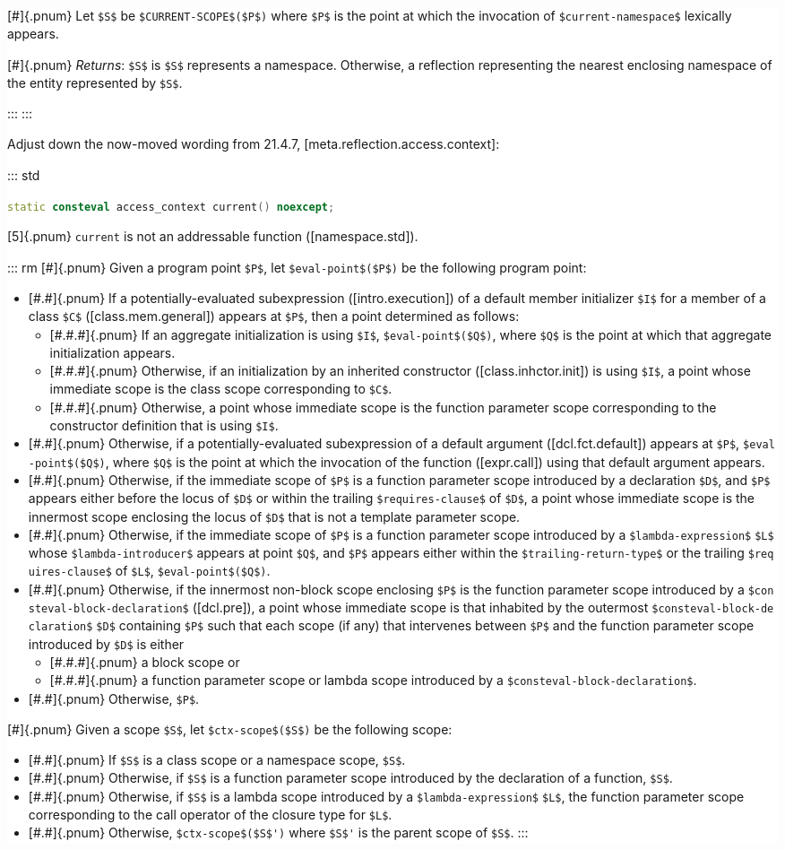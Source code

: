 [#]{.pnum} Let `$S$` be `$CURRENT-SCOPE$($P$)` where `$P$` is the point at which the invocation of `$current-namespace$` lexically appears.

[#]{.pnum} *Returns*: `$S$` is `$S$` represents a namespace. Otherwise, a reflection representing the nearest enclosing namespace of the entity represented by `$S$`.

:::
:::

Adjust down the now-moved wording from 21.4.7, [meta.reflection.access.context]:

::: std
```cpp
static consteval access_context current() noexcept;
```

[5]{.pnum} `current` is not an addressable function ([namespace.std]).

::: rm
[#]{.pnum} Given a program point `$P$`, let `$eval-point$($P$)` be the following program point:

* [#.#]{.pnum} If a potentially-evaluated subexpression ([intro.execution]) of a default member initializer `$I$` for a member of a class `$C$` ([class.mem.general]) appears at `$P$`, then a point determined as follows:
  * [#.#.#]{.pnum} If an aggregate initialization is using `$I$`, `$eval-point$($Q$)`, where `$Q$` is the point at which that aggregate initialization appears.
  * [#.#.#]{.pnum} Otherwise, if an initialization by an inherited constructor ([class.inhctor.init]) is using `$I$`, a point whose immediate scope is the class scope corresponding to `$C$`.
  * [#.#.#]{.pnum} Otherwise, a point whose immediate scope is the function parameter scope corresponding to the constructor definition that is using `$I$`.
* [#.#]{.pnum} Otherwise, if a potentially-evaluated subexpression of a default argument ([dcl.fct.default]) appears at `$P$`, `$eval-point$($Q$)`, where `$Q$` is the point at which the invocation of the function ([expr.call]) using that default argument appears.
* [#.#]{.pnum} Otherwise, if the immediate scope of `$P$` is a function parameter scope introduced by a declaration `$D$`, and `$P$` appears either before the locus of `$D$` or within the trailing `$requires-clause$` of `$D$`, a point whose immediate scope is the innermost scope enclosing the locus of `$D$` that is not a template parameter scope.
* [#.#]{.pnum} Otherwise, if the immediate scope of `$P$` is a function parameter scope introduced by a `$lambda-expression$` `$L$` whose `$lambda-introducer$` appears at point `$Q$`, and `$P$` appears either within the `$trailing-return-type$` or the trailing `$requires-clause$` of `$L$`, `$eval-point$($Q$)`.
* [#.#]{.pnum} Otherwise, if the innermost non-block scope enclosing `$P$` is the function parameter scope introduced by a `$consteval-block-declaration$` ([dcl.pre]), a point whose immediate scope is that inhabited by the outermost `$consteval-block-declaration$` `$D$` containing `$P$` such that each scope (if any) that intervenes between `$P$` and the function parameter scope introduced by `$D$` is either
  * [#.#.#]{.pnum} a block scope or
  * [#.#.#]{.pnum} a function parameter scope or lambda scope introduced by a `$consteval-block-declaration$`.
* [#.#]{.pnum} Otherwise, `$P$`.

[#]{.pnum} Given a scope `$S$`, let `$ctx-scope$($S$)` be the following scope:

* [#.#]{.pnum} If `$S$` is a class scope or a namespace scope, `$S$`.
* [#.#]{.pnum} Otherwise, if `$S$` is a function parameter scope introduced by the declaration of a function, `$S$`.
* [#.#]{.pnum} Otherwise, if `$S$` is a lambda scope introduced by a `$lambda-expression$` `$L$`, the function parameter scope corresponding to the call operator of the closure type for `$L$`.
* [#.#]{.pnum} Otherwise, `$ctx-scope$($S$')` where `$S$'` is the parent scope of `$S$`.
:::
